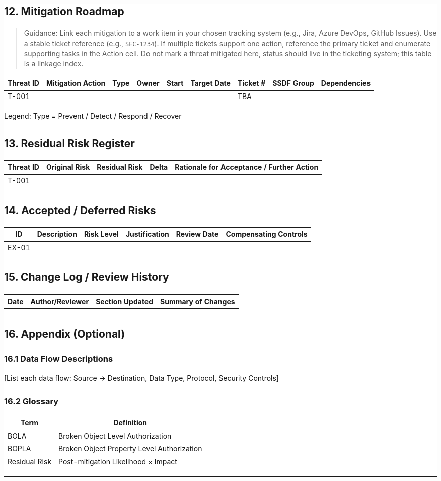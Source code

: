 ## 12. Mitigation Roadmap
> Guidance: Link each mitigation to a work item in your chosen tracking system (e.g., Jira, Azure DevOps, GitHub Issues). Use a stable ticket reference (e.g., `SEC-1234`). If multiple tickets support one action, reference the primary ticket and enumerate supporting tasks in the Action cell. Do not mark a threat mitigated here, status should live in the ticketing system; this table is a linkage index.

| Threat ID | Mitigation Action | Type | Owner | Start | Target Date | Ticket # | SSDF Group | Dependencies |
|-----------|-------------------|----------|-------|-------|--------|----------|------------|--------------|
| T-001 |  |  |  |  |  | TBA |  |  |

Legend: Type = Prevent / Detect / Respond / Recover

## 13. Residual Risk Register
| Threat ID | Original Risk | Residual Risk | Delta | Rationale for Acceptance / Further Action |
|-----------|---------------|---------------|-------|-------------------------------------------|
| T-001 |  |  |  |  |

## 14. Accepted / Deferred Risks
| ID | Description | Risk Level | Justification | Review Date | Compensating Controls |
|----|-------------|-----------|--------------|-------------|-----------------------|
| EX-01 |  |  |  |  |  |

## 15. Change Log / Review History
| Date | Author/Reviewer | Section Updated | Summary of Changes |
|------|----------|----------------|-------------------|
|  |  |  |  |

## 16. Appendix (Optional)
### 16.1 Data Flow Descriptions
[List each data flow: Source → Destination, Data Type, Protocol, Security Controls]

### 16.2 Glossary
| Term | Definition |
|------|------------|
| BOLA | Broken Object Level Authorization |
| BOPLA | Broken Object Property Level Authorization |
| Residual Risk | Post-mitigation Likelihood × Impact |

---